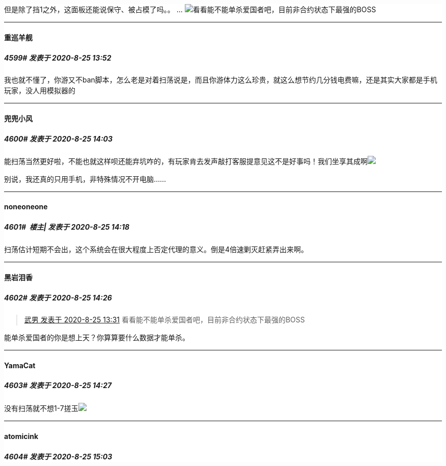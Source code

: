
但是除了挡1之外，这面板还能说保守、被占模了吗。。 ...</blockquote>
<img src="https://static.saraba1st.com/image/smiley/face2017/047.png" referrerpolicy="no-referrer">看看能不能单杀爱国者吧，目前非合约状态下最强的BOSS


*****

####  重巡羊舰  
##### 4599#       发表于 2020-8-25 13:52


我也就不懂了，你游又不ban脚本，怎么老是对着扫荡说是，而且你游体力这么珍贵，就这么想节约几分钱电费嘛，还是其实大家都是手机玩家，没人用模拟器的


*****

####  兜兜小风  
##### 4600#       发表于 2020-8-25 14:03


能扫荡当然更好啦，不能也就这样呗还能弃坑咋的，有玩家肯去发声敲打客服提意见这不是好事吗！我们坐享其成啊<img src="https://static.saraba1st.com/image/smiley/face2017/070.png" referrerpolicy="no-referrer">

别说，我还真的只用手机，非特殊情况不开电脑……


*****

####  noneoneone  
##### 4601#         楼主| 发表于 2020-8-25 14:18


扫荡估计短期不会出，这个系统会在很大程度上否定代理的意义。倒是4倍速剿灭赶紧弄出来啊。


*****

####  黑岩泪香  
##### 4602#       发表于 2020-8-25 14:26


<blockquote><a href="httphttps://bbs.saraba1st.com/2b/forum.php?mod=redirect&amp;goto=findpost&amp;pid=48545265&amp;ptid=1937785" target="_blank">武男 发表于 2020-8-25 13:31</a>
看看能不能单杀爱国者吧，目前非合约状态下最强的BOSS</blockquote>
能单杀爱国者的你是想上天？你算算要什么数据才能单杀。


*****

####  YamaCat  
##### 4603#       发表于 2020-8-25 14:27


没有扫荡就不想1-7搓玉<img src="https://static.saraba1st.com/image/smiley/face2017/067.png" referrerpolicy="no-referrer">


*****

####  atomicink  
##### 4604#       发表于 2020-8-25 15:03
